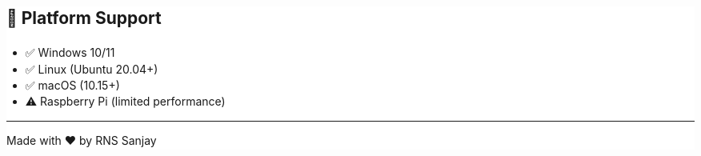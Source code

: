 ## 📱 Platform Support

- ✅ Windows 10/11
- ✅ Linux (Ubuntu 20.04+)
- ✅ macOS (10.15+)
- ⚠️ Raspberry Pi (limited performance)

---

Made with ❤️ by RNS Sanjay